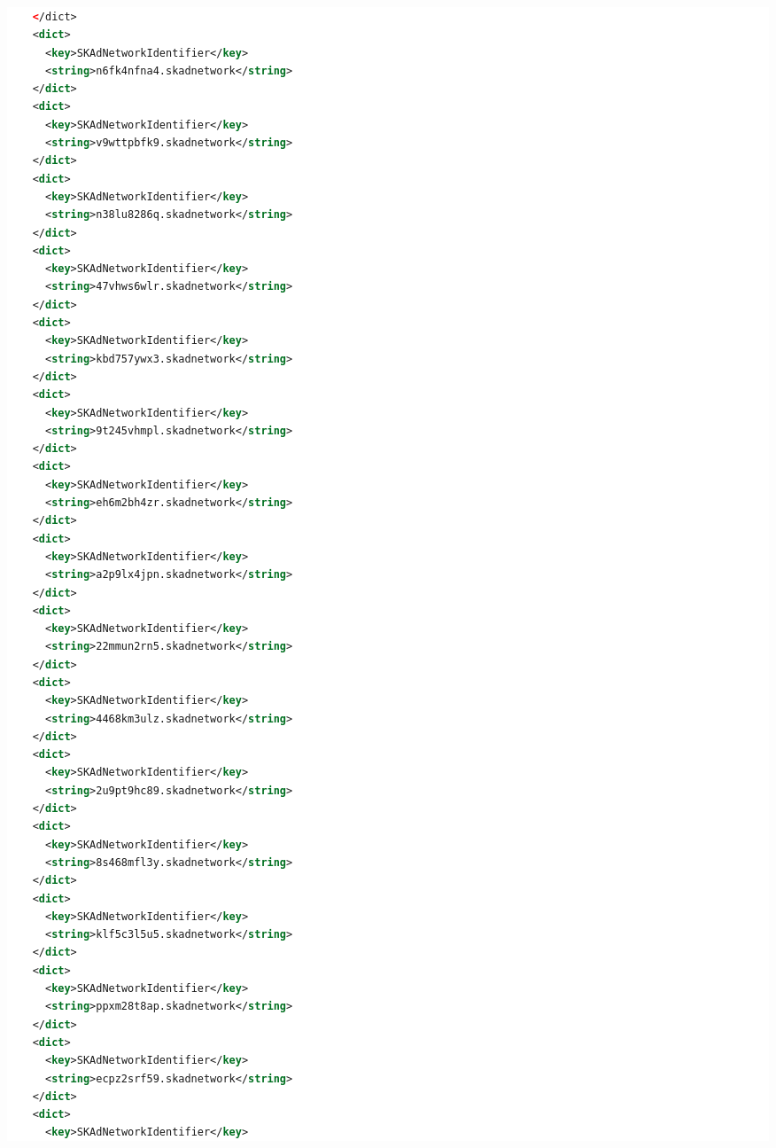 ```xml
    </dict>
    <dict>
      <key>SKAdNetworkIdentifier</key>
      <string>n6fk4nfna4.skadnetwork</string>
    </dict>
    <dict>
      <key>SKAdNetworkIdentifier</key>
      <string>v9wttpbfk9.skadnetwork</string>
    </dict>
    <dict>
      <key>SKAdNetworkIdentifier</key>
      <string>n38lu8286q.skadnetwork</string>
    </dict>
    <dict>
      <key>SKAdNetworkIdentifier</key>
      <string>47vhws6wlr.skadnetwork</string>
    </dict>
    <dict>
      <key>SKAdNetworkIdentifier</key>
      <string>kbd757ywx3.skadnetwork</string>
    </dict>
    <dict>
      <key>SKAdNetworkIdentifier</key>
      <string>9t245vhmpl.skadnetwork</string>
    </dict>
    <dict>
      <key>SKAdNetworkIdentifier</key>
      <string>eh6m2bh4zr.skadnetwork</string>
    </dict>
    <dict>
      <key>SKAdNetworkIdentifier</key>
      <string>a2p9lx4jpn.skadnetwork</string>
    </dict>
    <dict>
      <key>SKAdNetworkIdentifier</key>
      <string>22mmun2rn5.skadnetwork</string>
    </dict>
    <dict>
      <key>SKAdNetworkIdentifier</key>
      <string>4468km3ulz.skadnetwork</string>
    </dict>
    <dict>
      <key>SKAdNetworkIdentifier</key>
      <string>2u9pt9hc89.skadnetwork</string>
    </dict>
    <dict>
      <key>SKAdNetworkIdentifier</key>
      <string>8s468mfl3y.skadnetwork</string>
    </dict>
    <dict>
      <key>SKAdNetworkIdentifier</key>
      <string>klf5c3l5u5.skadnetwork</string>
    </dict>
    <dict>
      <key>SKAdNetworkIdentifier</key>
      <string>ppxm28t8ap.skadnetwork</string>
    </dict>
    <dict>
      <key>SKAdNetworkIdentifier</key>
      <string>ecpz2srf59.skadnetwork</string>
    </dict>
    <dict>
      <key>SKAdNetworkIdentifier</key>
```